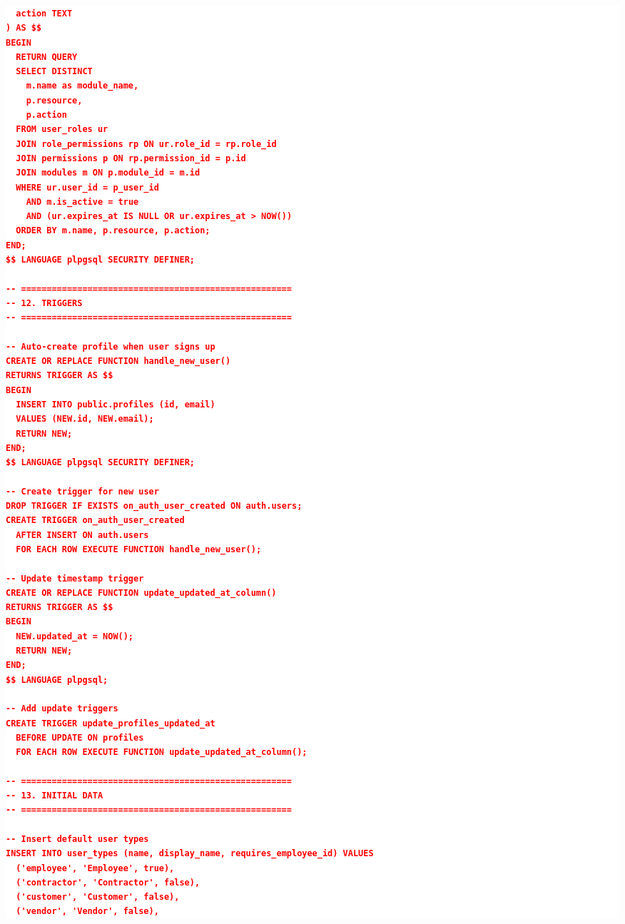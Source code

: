 ```json
  action TEXT
) AS $$
BEGIN
  RETURN QUERY
  SELECT DISTINCT
    m.name as module_name,
    p.resource,
    p.action
  FROM user_roles ur
  JOIN role_permissions rp ON ur.role_id = rp.role_id
  JOIN permissions p ON rp.permission_id = p.id
  JOIN modules m ON p.module_id = m.id
  WHERE ur.user_id = p_user_id
    AND m.is_active = true
    AND (ur.expires_at IS NULL OR ur.expires_at > NOW())
  ORDER BY m.name, p.resource, p.action;
END;
$$ LANGUAGE plpgsql SECURITY DEFINER;

-- =====================================================
-- 12. TRIGGERS
-- =====================================================

-- Auto-create profile when user signs up
CREATE OR REPLACE FUNCTION handle_new_user() 
RETURNS TRIGGER AS $$
BEGIN
  INSERT INTO public.profiles (id, email)
  VALUES (NEW.id, NEW.email);
  RETURN NEW;
END;
$$ LANGUAGE plpgsql SECURITY DEFINER;

-- Create trigger for new user
DROP TRIGGER IF EXISTS on_auth_user_created ON auth.users;
CREATE TRIGGER on_auth_user_created
  AFTER INSERT ON auth.users
  FOR EACH ROW EXECUTE FUNCTION handle_new_user();

-- Update timestamp trigger
CREATE OR REPLACE FUNCTION update_updated_at_column()
RETURNS TRIGGER AS $$
BEGIN
  NEW.updated_at = NOW();
  RETURN NEW;
END;
$$ LANGUAGE plpgsql;

-- Add update triggers
CREATE TRIGGER update_profiles_updated_at 
  BEFORE UPDATE ON profiles
  FOR EACH ROW EXECUTE FUNCTION update_updated_at_column();

-- =====================================================
-- 13. INITIAL DATA
-- =====================================================

-- Insert default user types
INSERT INTO user_types (name, display_name, requires_employee_id) VALUES
  ('employee', 'Employee', true),
  ('contractor', 'Contractor', false),
  ('customer', 'Customer', false),
  ('vendor', 'Vendor', false),
```